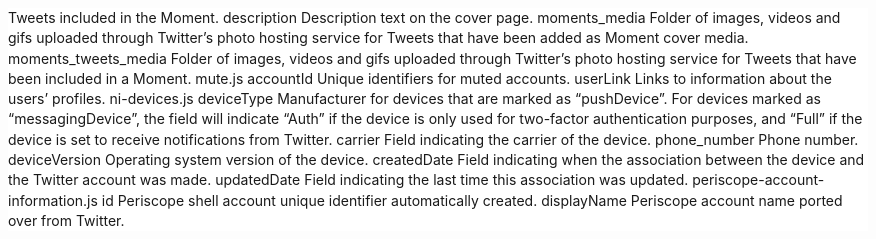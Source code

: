    <td> Tweets included in the Moment.</td>
  </tr>
  <tr>
   <td>description</td>
   <td> Description text on the cover page.</td>
  </tr>
  <tr>
   <td>moments_media</td>
   <td colspan=2>Folder of images, videos and gifs uploaded through Twitter’s photo hosting service for Tweets that have been added as Moment cover media.</td>
  </tr>
  <tr>
   <td>moments_tweets_media</td>
   <td colspan=2>Folder of images, videos and gifs uploaded through Twitter’s photo hosting service for Tweets that have been included in a Moment.</td>
  </tr>
  <tr>
   <td rowspan=2>mute.js</td>
   <td>accountId</td>
   <td> Unique identifiers for muted accounts.</td>
  </tr>
  <tr>
   <td>userLink</td>
   <td> Links to information about the users’ profiles.</td>
  </tr>
  <tr>
   <td rowspan=6>ni-devices.js</td>
   <td>deviceType</td>
   <td> Manufacturer for devices that are marked as “pushDevice”. 
For devices marked as “messagingDevice”, the field will indicate “Auth” if the device is only used for two-factor authentication purposes, and “Full” if the device is set to receive notifications from Twitter.</td>
  </tr>
  <tr>
   <td>carrier</td>
   <td> Field indicating the carrier of the device.</td>
  </tr>
  <tr>
   <td>phone_number</td>
   <td> Phone number.</td>
  </tr>
  <tr>
   <td>deviceVersion</td>
   <td> Operating system version of the device.</td>
  </tr>
  <tr>
   <td>createdDate</td>
   <td> Field indicating when the association between the device and the Twitter account was made.</td>
   </tr>
  <tr>
   <td>updatedDate</td>
   <td> Field indicating the last time this association was updated.</td>
  </tr>
  <tr>
   <td rowspan=9>periscope-account-information.js</td>
   <td>id</td>
   <td> Periscope shell account unique identifier automatically created.</td>
  </tr>
  <tr>
   <td>displayName</td>
   <td> Periscope account name ported over from Twitter.</td>
  </tr>
  <tr>